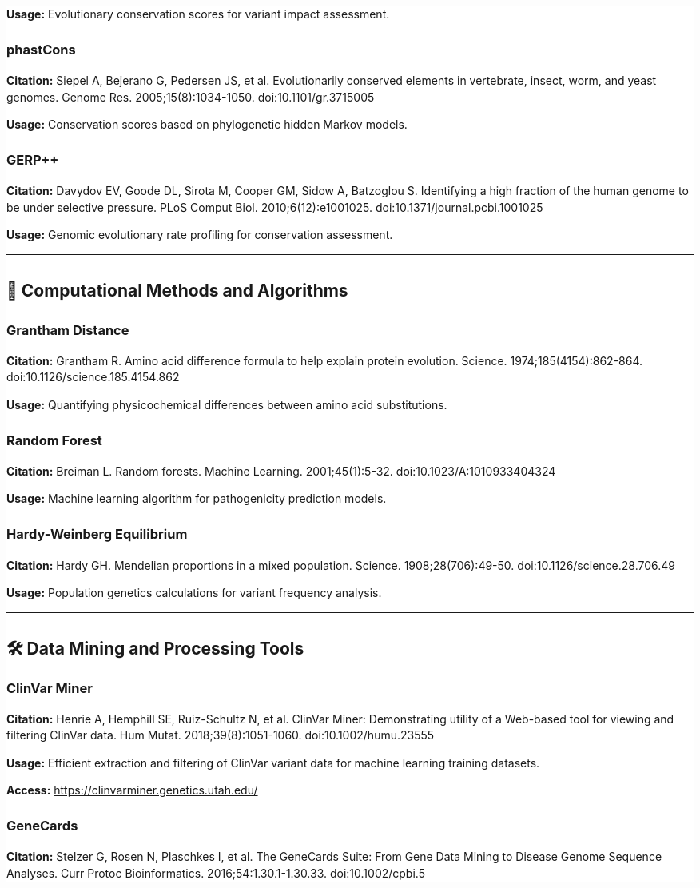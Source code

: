 **Usage:** Evolutionary conservation scores for variant impact assessment.

### phastCons
**Citation:** Siepel A, Bejerano G, Pedersen JS, et al. Evolutionarily conserved elements in vertebrate, insect, worm, and yeast genomes. Genome Res. 2005;15(8):1034-1050. doi:10.1101/gr.3715005

**Usage:** Conservation scores based on phylogenetic hidden Markov models.

### GERP++
**Citation:** Davydov EV, Goode DL, Sirota M, Cooper GM, Sidow A, Batzoglou S. Identifying a high fraction of the human genome to be under selective pressure. PLoS Comput Biol. 2010;6(12):e1001025. doi:10.1371/journal.pcbi.1001025

**Usage:** Genomic evolutionary rate profiling for conservation assessment.

---

## 🧮 Computational Methods and Algorithms

### Grantham Distance
**Citation:** Grantham R. Amino acid difference formula to help explain protein evolution. Science. 1974;185(4154):862-864. doi:10.1126/science.185.4154.862

**Usage:** Quantifying physicochemical differences between amino acid substitutions.

### Random Forest
**Citation:** Breiman L. Random forests. Machine Learning. 2001;45(1):5-32. doi:10.1023/A:1010933404324

**Usage:** Machine learning algorithm for pathogenicity prediction models.

### Hardy-Weinberg Equilibrium
**Citation:** Hardy GH. Mendelian proportions in a mixed population. Science. 1908;28(706):49-50. doi:10.1126/science.28.706.49

**Usage:** Population genetics calculations for variant frequency analysis.

---

## 🛠️ Data Mining and Processing Tools

### ClinVar Miner
**Citation:** Henrie A, Hemphill SE, Ruiz-Schultz N, et al. ClinVar Miner: Demonstrating utility of a Web-based tool for viewing and filtering ClinVar data. Hum Mutat. 2018;39(8):1051-1060. doi:10.1002/humu.23555

**Usage:** Efficient extraction and filtering of ClinVar variant data for machine learning training datasets.

**Access:** https://clinvarminer.genetics.utah.edu/

### GeneCards
**Citation:** Stelzer G, Rosen N, Plaschkes I, et al. The GeneCards Suite: From Gene Data Mining to Disease Genome Sequence Analyses. Curr Protoc Bioinformatics. 2016;54:1.30.1-1.30.33. doi:10.1002/cpbi.5
